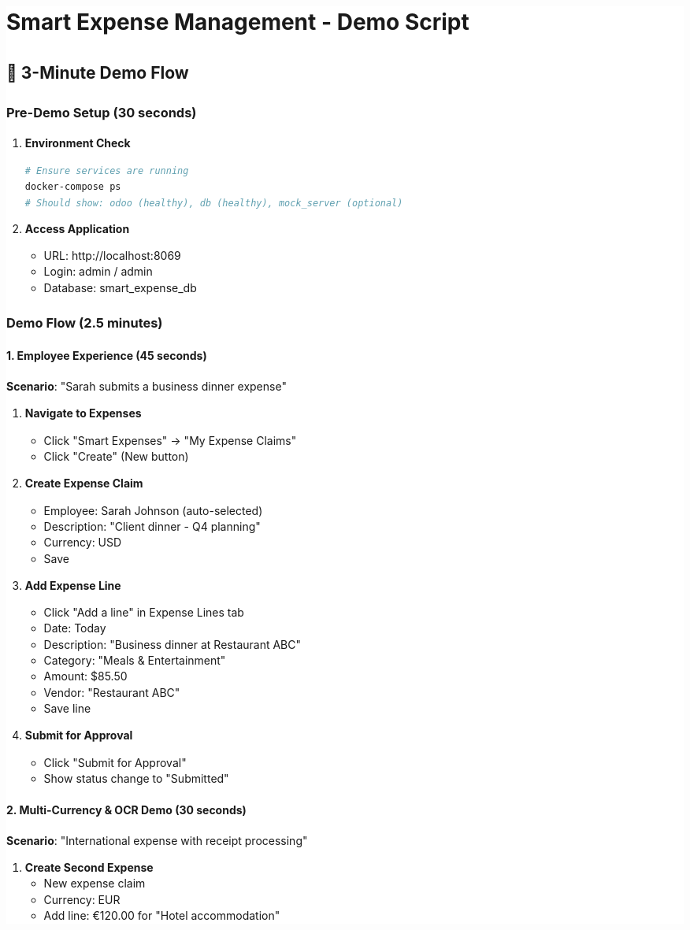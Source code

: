 # Smart Expense Management - Demo Script

## 🎯 3-Minute Demo Flow

### Pre-Demo Setup (30 seconds)
1. **Environment Check**
   ```bash
   # Ensure services are running
   docker-compose ps
   # Should show: odoo (healthy), db (healthy), mock_server (optional)
   ```

2. **Access Application**
   - URL: http://localhost:8069
   - Login: admin / admin
   - Database: smart_expense_db

### Demo Flow (2.5 minutes)

#### 1. Employee Experience (45 seconds)
**Scenario**: "Sarah submits a business dinner expense"

1. **Navigate to Expenses**
   - Click "Smart Expenses" → "My Expense Claims"
   - Click "Create" (New button)

2. **Create Expense Claim**
   - Employee: Sarah Johnson (auto-selected)
   - Description: "Client dinner - Q4 planning"
   - Currency: USD
   - Save

3. **Add Expense Line**
   - Click "Add a line" in Expense Lines tab
   - Date: Today
   - Description: "Business dinner at Restaurant ABC"
   - Category: "Meals & Entertainment"
   - Amount: $85.50
   - Vendor: "Restaurant ABC"
   - Save line

4. **Submit for Approval**
   - Click "Submit for Approval"
   - Show status change to "Submitted"

#### 2. Multi-Currency & OCR Demo (30 seconds)
**Scenario**: "International expense with receipt processing"

1. **Create Second Expense**
   - New expense claim
   - Currency: EUR
   - Add line: €120.00 for "Hotel accommodation"
